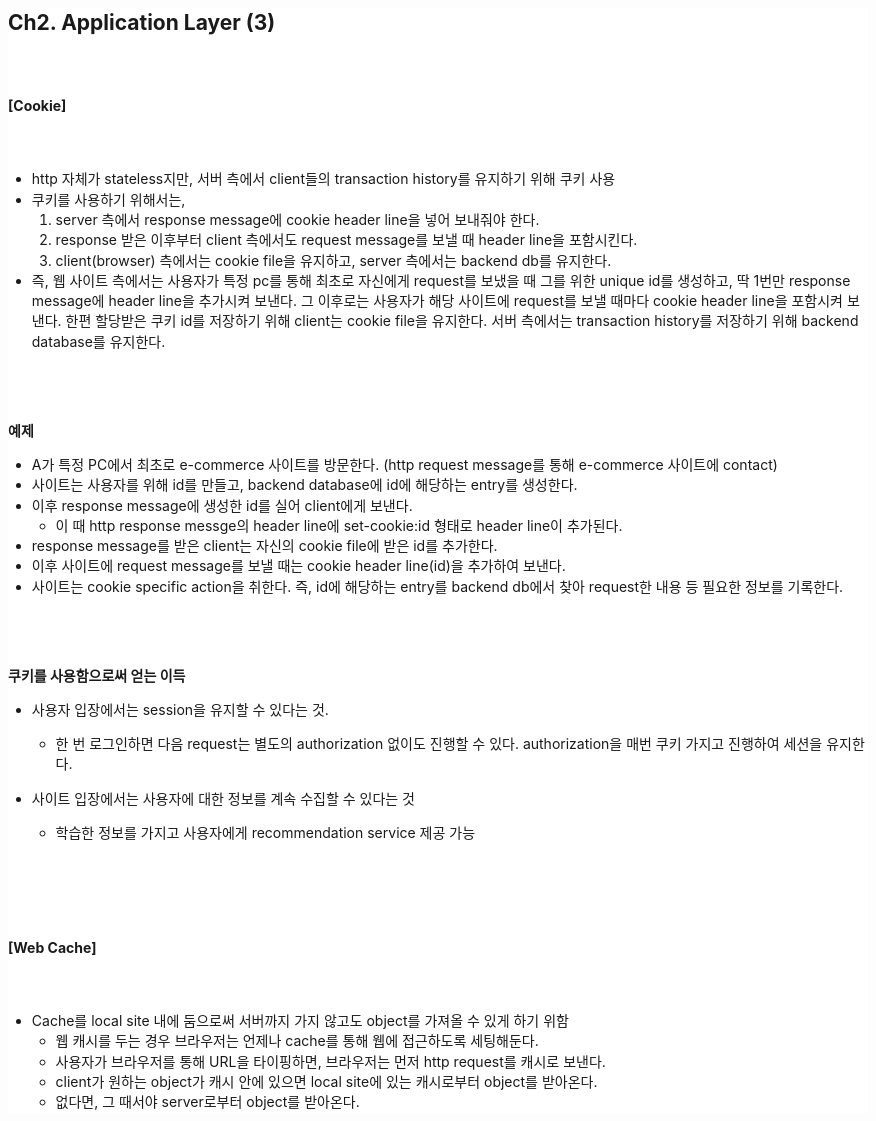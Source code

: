## Ch2. Application Layer (3)

<br>

#### [Cookie]

<br>

- http 자체가 stateless지만, 서버 측에서 client들의 transaction history를 유지하기 위해 쿠키 사용
- 쿠키를 사용하기 위해서는,
  1. server 측에서 response message에 cookie header line을 넣어 보내줘야 한다.
  2. response 받은 이후부터 client 측에서도 request message를 보낼 때 header line을 포함시킨다.
  3. client(browser) 측에서는 cookie file을 유지하고, server 측에서는 backend db를 유지한다.
- 즉, 웹 사이트 측에서는 사용자가 특정 pc를 통해 최초로 자신에게 request를 보냈을 때 그를 위한 unique id를 생성하고, 딱 1번만 response message에 header line을 추가시켜 보낸다. 그 이후로는 사용자가 해당 사이트에 request를 보낼 때마다 cookie header line을 포함시켜 보낸다. 한편 할당받은 쿠키 id를 저장하기 위해 client는 cookie file을 유지한다. 서버 측에서는 transaction history를 저장하기 위해 backend database를 유지한다.

<br>

<br>

__예제__

- A가 특정 PC에서 최초로 e-commerce 사이트를 방문한다. (http request message를 통해 e-commerce 사이트에 contact)
- 사이트는 사용자를 위해 id를 만들고, backend database에 id에 해당하는 entry를 생성한다.
- 이후 response message에 생성한 id를 실어 client에게 보낸다.
  - 이 때 http response messge의 header line에 set-cookie:id 형태로 header line이 추가된다.
- response message를 받은 client는 자신의 cookie file에 받은 id를 추가한다.
- 이후 사이트에 request message를 보낼 때는 cookie header line(id)을 추가하여 보낸다.
- 사이트는 cookie specific action을 취한다. 즉, id에 해당하는 entry를 backend db에서 찾아 request한 내용 등 필요한 정보를 기록한다.

<br>

<br>

__쿠키를 사용함으로써 얻는 이득__

- 사용자 입장에서는 session을 유지할 수 있다는 것. 
  - 한 번 로그인하면 다음 request는 별도의 authorization 없이도 진행할 수 있다. authorization을 매번 쿠키 가지고 진행하여 세션을 유지한다.

- 사이트 입장에서는 사용자에 대한 정보를 계속 수집할 수 있다는 것
  - 학습한 정보를 가지고 사용자에게 recommendation service 제공 가능

<br>

<br>

<br>

#### [Web Cache]

<br>

- Cache를 local site 내에 둠으로써 서버까지 가지 않고도 object를 가져올 수 있게 하기 위함
  - 웹 캐시를 두는 경우 브라우저는 언제나 cache를 통해 웹에 접근하도록 세팅해둔다.
  - 사용자가 브라우저를 통해 URL을 타이핑하면, 브라우저는 먼저 http request를 캐시로 보낸다.
  - client가 원하는 object가 캐시 안에 있으면 local site에 있는 캐시로부터 object를 받아온다.
  - 없다면, 그 때서야 server로부터 object를 받아온다.
